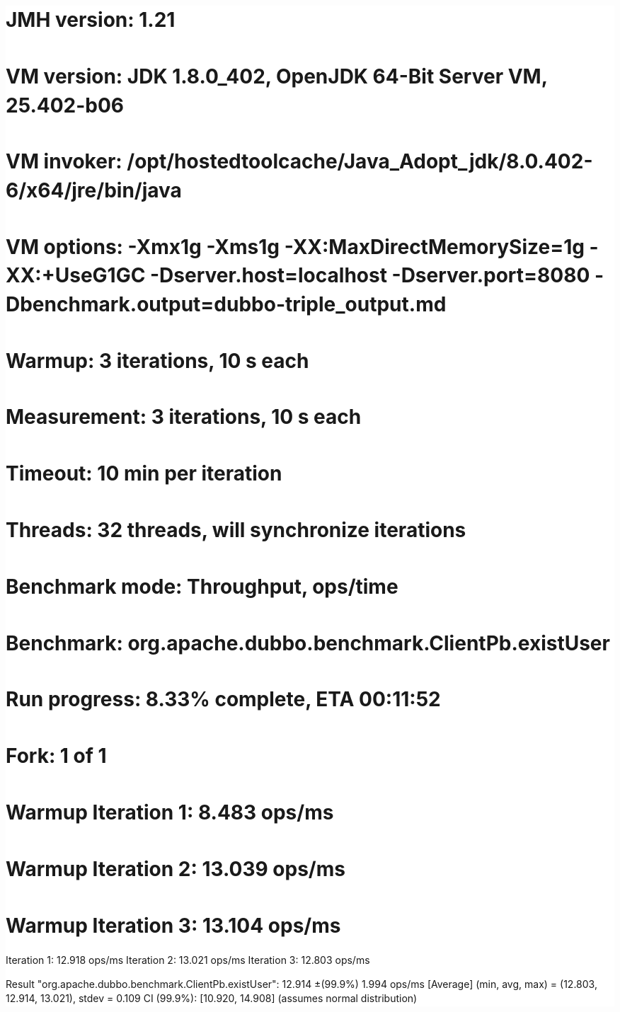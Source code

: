 
# JMH version: 1.21
# VM version: JDK 1.8.0_402, OpenJDK 64-Bit Server VM, 25.402-b06
# VM invoker: /opt/hostedtoolcache/Java_Adopt_jdk/8.0.402-6/x64/jre/bin/java
# VM options: -Xmx1g -Xms1g -XX:MaxDirectMemorySize=1g -XX:+UseG1GC -Dserver.host=localhost -Dserver.port=8080 -Dbenchmark.output=dubbo-triple_output.md
# Warmup: 3 iterations, 10 s each
# Measurement: 3 iterations, 10 s each
# Timeout: 10 min per iteration
# Threads: 32 threads, will synchronize iterations
# Benchmark mode: Throughput, ops/time
# Benchmark: org.apache.dubbo.benchmark.ClientPb.existUser

# Run progress: 8.33% complete, ETA 00:11:52
# Fork: 1 of 1
# Warmup Iteration   1: 8.483 ops/ms
# Warmup Iteration   2: 13.039 ops/ms
# Warmup Iteration   3: 13.104 ops/ms
Iteration   1: 12.918 ops/ms
Iteration   2: 13.021 ops/ms
Iteration   3: 12.803 ops/ms


Result "org.apache.dubbo.benchmark.ClientPb.existUser":
  12.914 ±(99.9%) 1.994 ops/ms [Average]
  (min, avg, max) = (12.803, 12.914, 13.021), stdev = 0.109
  CI (99.9%): [10.920, 14.908] (assumes normal distribution)

